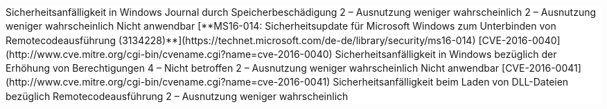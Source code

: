 </td>
<td style="border:1px solid black;">
Sicherheitsanfälligkeit in Windows Journal durch Speicherbeschädigung

</td>
<td style="border:1px solid black;" colspan="2">
2 – Ausnutzung weniger wahrscheinlich

</td>
<td style="border:1px solid black;">
2 – Ausnutzung weniger wahrscheinlich

</td>
<td style="border:1px solid black;">
Nicht anwendbar

</td>
</tr>
<tr>
<td style="border:1px solid black;" colspan="6">
[**MS16-014: Sicherheitsupdate für Microsoft Windows zum Unterbinden von Remotecodeausführung (3134228)**](https://technet.microsoft.com/de-de/library/security/ms16-014)

</td>
</tr>
<tr>
<td style="border:1px solid black;">
[CVE-2016-0040](http://www.cve.mitre.org/cgi-bin/cvename.cgi?name=cve-2016-0040)

</td>
<td style="border:1px solid black;">
Sicherheitsanfälligkeit in Windows bezüglich der Erhöhung von Berechtigungen

</td>
<td style="border:1px solid black;" colspan="2">
4 – Nicht betroffen

</td>
<td style="border:1px solid black;">
2 – Ausnutzung weniger wahrscheinlich

</td>
<td style="border:1px solid black;">
Nicht anwendbar

</td>
</tr>
<tr>
<td style="border:1px solid black;">
[CVE-2016-0041](http://www.cve.mitre.org/cgi-bin/cvename.cgi?name=cve-2016-0041)

</td>
<td style="border:1px solid black;">
Sicherheitsanfälligkeit beim Laden von DLL-Dateien bezüglich Remotecodeausführung

</td>
<td style="border:1px solid black;" colspan="2">
2 – Ausnutzung weniger wahrscheinlich
